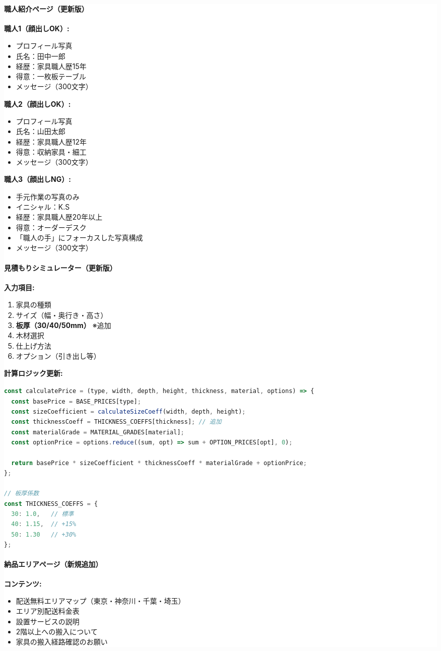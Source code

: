 #### 職人紹介ページ（更新版）
**職人1（顔出しOK）:**
- プロフィール写真
- 氏名：田中一郎
- 経歴：家具職人歴15年
- 得意：一枚板テーブル
- メッセージ（300文字）

**職人2（顔出しOK）:**
- プロフィール写真
- 氏名：山田太郎
- 経歴：家具職人歴12年
- 得意：収納家具・細工
- メッセージ（300文字）

**職人3（顔出しNG）:**
- 手元作業の写真のみ
- イニシャル：K.S
- 経歴：家具職人歴20年以上
- 得意：オーダーデスク
- 「職人の手」にフォーカスした写真構成
- メッセージ（300文字）

#### 見積もりシミュレーター（更新版）
**入力項目:**
1. 家具の種類
2. サイズ（幅・奥行き・高さ）
3. **板厚（30/40/50mm）** ※追加
4. 木材選択
5. 仕上げ方法
6. オプション（引き出し等）

**計算ロジック更新:**
```javascript
const calculatePrice = (type, width, depth, height, thickness, material, options) => {
  const basePrice = BASE_PRICES[type];
  const sizeCoefficient = calculateSizeCoeff(width, depth, height);
  const thicknessCoeff = THICKNESS_COEFFS[thickness]; // 追加
  const materialGrade = MATERIAL_GRADES[material];
  const optionPrice = options.reduce((sum, opt) => sum + OPTION_PRICES[opt], 0);
  
  return basePrice * sizeCoefficient * thicknessCoeff * materialGrade + optionPrice;
};

// 板厚係数
const THICKNESS_COEFFS = {
  30: 1.0,   // 標準
  40: 1.15,  // +15%
  50: 1.30   // +30%
};
```

#### 納品エリアページ（新規追加）
**コンテンツ:**
- 配送無料エリアマップ（東京・神奈川・千葉・埼玉）
- エリア別配送料金表
- 設置サービスの説明
- 2階以上への搬入について
- 家具の搬入経路確認のお願い
